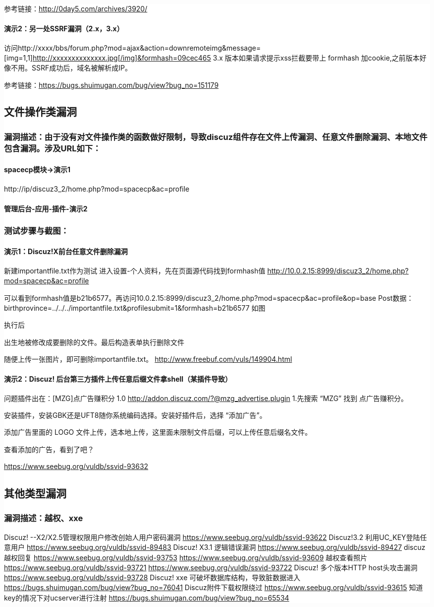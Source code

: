 参考链接：http://0day5.com/archives/3920/
#### 演示2：另一处SSRF漏洞（2.x，3.x）
访问http://xxxx/bbs/forum.php?mod=ajax&action=downremoteimg&message=[img=1,1]http://xxxxxxxxxxxxxx.jpg[/img]&formhash=09cec465
3.x 版本如果请求提示xss拦截要带上 formhash 加cookie,之前版本好像不用。SSRF成功后，域名被解析成IP。

参考链接：https://bugs.shuimugan.com/bug/view?bug_no=151179
## 文件操作类漏洞
### 漏洞描述：由于没有对文件操作类的函数做好限制，导致discuz组件存在文件上传漏洞、任意文件删除漏洞、本地文件包含漏洞。涉及URL如下：
#### spacecp模块->演示1
http://ip/discuz3_2/home.php?mod=spacecp&ac=profile
#### 管理后台-应用-插件-演示2
### 测试步骤与截图：
#### 演示1：Discuz!X前台任意文件删除漏洞
新建importantfile.txt作为测试  进入设置-个人资料，先在页面源代码找到formhash值  http://10.0.2.15:8999/discuz3_2/home.php?mod=spacecp&ac=profile

可以看到formhash值是b21b6577。再访问10.0.2.15:8999/discuz3_2/home.php?mod=spacecp&ac=profile&op=base  Post数据：birthprovince=../../../importantfile.txt&profilesubmit=1&formhash=b21b6577  如图

执行后

出生地被修改成要删除的文件。最后构造表单执行删除文件

随便上传一张图片，即可删除importantfile.txt。
http://www.freebuf.com/vuls/149904.html
#### 演示2：Discuz! 后台第三方插件上传任意后缀文件拿shell（某插件导致）
问题插件出在：[MZG]点广告赚积分 1.0 http://addon.discuz.com/?@mzg_advertise.plugin 1.先搜索 “MZG” 找到 点广告赚积分。

安装插件，安装GBK还是UFT8随你系统编码选择。安装好插件后，选择 “添加广告”。

添加广告里面的 LOGO 文件上传，选本地上传，这里面未限制文件后缀，可以上传任意后缀名文件。

查看添加的广告，看到了吧？


https://www.seebug.org/vuldb/ssvid-93632

## 其他类型漏洞
### 漏洞描述：越权、xxe
Discuz! --X2/X2.5管理权限用户修改创始人用户密码漏洞
https://www.seebug.org/vuldb/ssvid-93622
Discuz!3.2 利用UC_KEY登陆任意用户
https://www.seebug.org/vuldb/ssvid-89483
Discuz! X3.1 逻辑错误漏洞
https://www.seebug.org/vuldb/ssvid-89427
discuz越权回复
https://www.seebug.org/vuldb/ssvid-93753
https://www.seebug.org/vuldb/ssvid-93609
越权查看照片
https://www.seebug.org/vuldb/ssvid-93721
https://www.seebug.org/vuldb/ssvid-93722
Discuz! 多个版本HTTP host头攻击漏洞
https://www.seebug.org/vuldb/ssvid-93728
Discuz! xxe 可破坏数据库结构，导致脏数据进入
https://bugs.shuimugan.com/bug/view?bug_no=76041
Discuz附件下载权限绕过
https://www.seebug.org/vuldb/ssvid-93615
知道key的情况下对ucserver进行注射
https://bugs.shuimugan.com/bug/view?bug_no=65534
